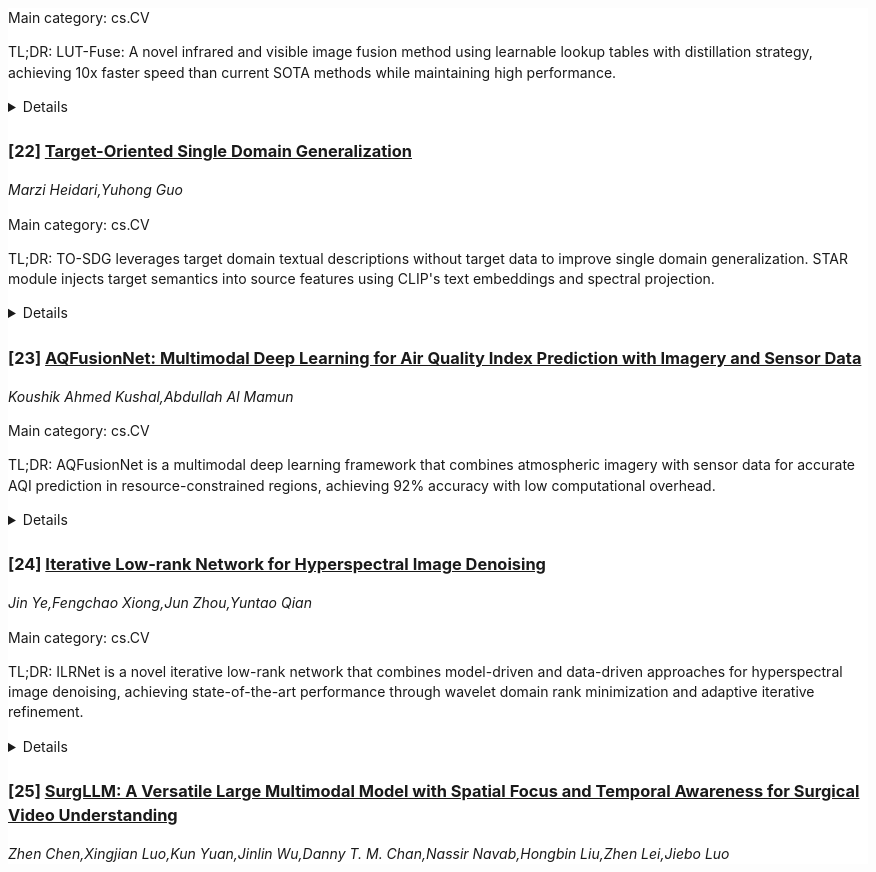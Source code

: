 Main category: cs.CV

TL;DR: LUT-Fuse: A novel infrared and visible image fusion method using learnable lookup tables with distillation strategy, achieving 10x faster speed than current SOTA methods while maintaining high performance.


<details><summary>Details</summary></details>


### [22] [Target-Oriented Single Domain Generalization](https://arxiv.org/abs/2509.00351)
*Marzi Heidari,Yuhong Guo*

Main category: cs.CV

TL;DR: TO-SDG leverages target domain textual descriptions without target data to improve single domain generalization. STAR module injects target semantics into source features using CLIP's text embeddings and spectral projection.


<details><summary>Details</summary></details>


### [23] [AQFusionNet: Multimodal Deep Learning for Air Quality Index Prediction with Imagery and Sensor Data](https://arxiv.org/abs/2509.00353)
*Koushik Ahmed Kushal,Abdullah Al Mamun*

Main category: cs.CV

TL;DR: AQFusionNet is a multimodal deep learning framework that combines atmospheric imagery with sensor data for accurate AQI prediction in resource-constrained regions, achieving 92% accuracy with low computational overhead.


<details><summary>Details</summary></details>


### [24] [Iterative Low-rank Network for Hyperspectral Image Denoising](https://arxiv.org/abs/2509.00356)
*Jin Ye,Fengchao Xiong,Jun Zhou,Yuntao Qian*

Main category: cs.CV

TL;DR: ILRNet is a novel iterative low-rank network that combines model-driven and data-driven approaches for hyperspectral image denoising, achieving state-of-the-art performance through wavelet domain rank minimization and adaptive iterative refinement.


<details><summary>Details</summary></details>


### [25] [SurgLLM: A Versatile Large Multimodal Model with Spatial Focus and Temporal Awareness for Surgical Video Understanding](https://arxiv.org/abs/2509.00357)
*Zhen Chen,Xingjian Luo,Kun Yuan,Jinlin Wu,Danny T. M. Chan,Nassir Navab,Hongbin Liu,Zhen Lei,Jiebo Luo*
